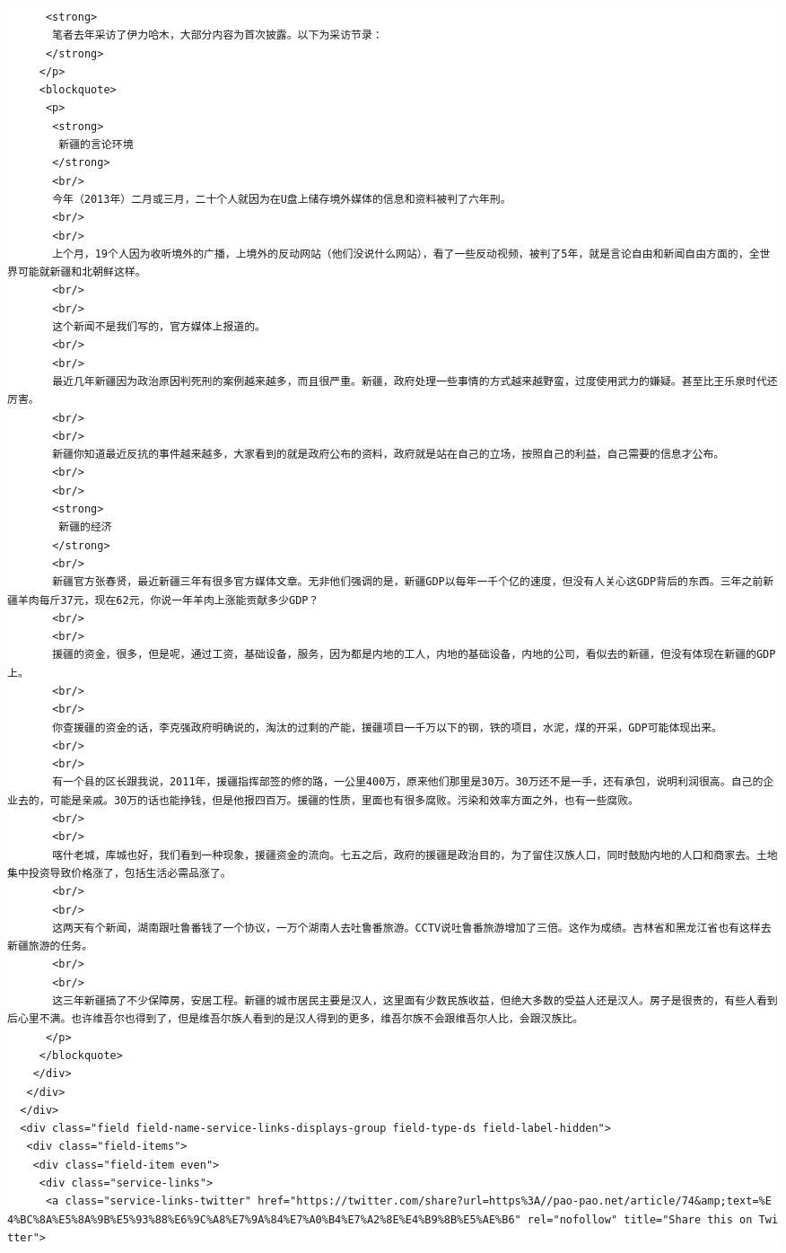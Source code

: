           <strong>
           笔者去年采访了伊力哈木，大部分内容为首次披露。以下为采访节录：
          </strong>
         </p>
         <blockquote>
          <p>
           <strong>
            新疆的言论环境
           </strong>
           <br/>
           今年（2013年）二月或三月，二十个人就因为在U盘上储存境外媒体的信息和资料被判了六年刑。
           <br/>
           <br/>
           上个月，19个人因为收听境外的广播，上境外的反动网站（他们没说什么网站），看了一些反动视频，被判了5年，就是言论自由和新闻自由方面的，全世界可能就新疆和北朝鲜这样。
           <br/>
           <br/>
           这个新闻不是我们写的，官方媒体上报道的。
           <br/>
           <br/>
           最近几年新疆因为政治原因判死刑的案例越来越多，而且很严重。新疆，政府处理一些事情的方式越来越野蛮，过度使用武力的嫌疑。甚至比王乐泉时代还厉害。
           <br/>
           <br/>
           新疆你知道最近反抗的事件越来越多，大家看到的就是政府公布的资料，政府就是站在自己的立场，按照自己的利益，自己需要的信息才公布。
           <br/>
           <br/>
           <strong>
            新疆的经济
           </strong>
           <br/>
           新疆官方张春贤，最近新疆三年有很多官方媒体文章。无非他们强调的是，新疆GDP以每年一千个亿的速度，但没有人关心这GDP背后的东西。三年之前新疆羊肉每斤37元，现在62元，你说一年羊肉上涨能贡献多少GDP？
           <br/>
           <br/>
           援疆的资金，很多，但是呢，通过工资，基础设备，服务，因为都是内地的工人，内地的基础设备，内地的公司，看似去的新疆，但没有体现在新疆的GDP上。
           <br/>
           <br/>
           你查援疆的资金的话，李克强政府明确说的，淘汰的过剩的产能，援疆项目一千万以下的钢，铁的项目，水泥，煤的开采，GDP可能体现出来。
           <br/>
           <br/>
           有一个县的区长跟我说，2011年，援疆指挥部签的修的路，一公里400万，原来他们那里是30万。30万还不是一手，还有承包，说明利润很高。自己的企业去的，可能是亲戚。30万的话也能挣钱，但是他报四百万。援疆的性质，里面也有很多腐败。污染和效率方面之外，也有一些腐败。
           <br/>
           <br/>
           喀什老城，库城也好，我们看到一种现象，援疆资金的流向。七五之后，政府的援疆是政治目的，为了留住汉族人口，同时鼓励内地的人口和商家去。土地集中投资导致价格涨了，包括生活必需品涨了。
           <br/>
           <br/>
           这两天有个新闻，湖南跟吐鲁番钱了一个协议，一万个湖南人去吐鲁番旅游。CCTV说吐鲁番旅游增加了三倍。这作为成绩。吉林省和黑龙江省也有这样去新疆旅游的任务。
           <br/>
           <br/>
           这三年新疆搞了不少保障房，安居工程。新疆的城市居民主要是汉人，这里面有少数民族收益，但绝大多数的受益人还是汉人。房子是很贵的，有些人看到后心里不满。也许维吾尔也得到了，但是维吾尔族人看到的是汉人得到的更多，维吾尔族不会跟维吾尔人比，会跟汉族比。
          </p>
         </blockquote>
        </div>
       </div>
      </div>
      <div class="field field-name-service-links-displays-group field-type-ds field-label-hidden">
       <div class="field-items">
        <div class="field-item even">
         <div class="service-links">
          <a class="service-links-twitter" href="https://twitter.com/share?url=https%3A//pao-pao.net/article/74&amp;text=%E4%BC%8A%E5%8A%9B%E5%93%88%E6%9C%A8%E7%9A%84%E7%A0%B4%E7%A2%8E%E4%B9%8B%E5%AE%B6" rel="nofollow" title="Share this on Twitter">